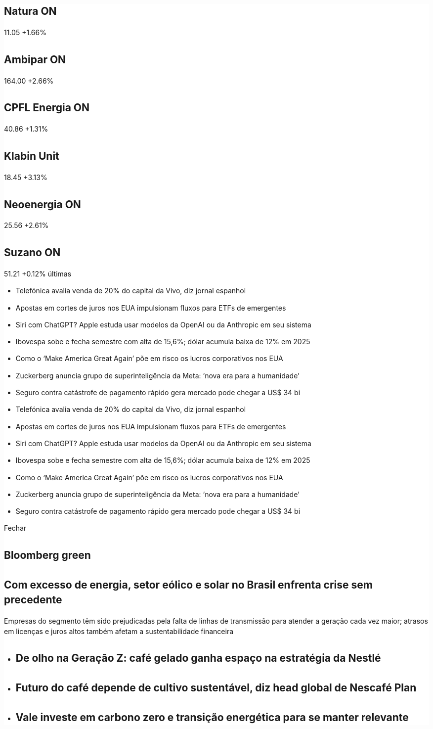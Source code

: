## Natura ON
11.05
+1.66%
## Ambipar ON
164.00
+2.66%
## CPFL Energia ON
40.86
+1.31%
## Klabin Unit
18.45
+3.13%
## Neoenergia ON
25.56
+2.61%
## Suzano ON
51.21
+0.12%
últimas
  * Telefónica avalia venda de 20% do capital da Vivo, diz jornal espanhol
  * Apostas em cortes de juros nos EUA impulsionam fluxos para ETFs de emergentes
  * Siri com ChatGPT? Apple estuda usar modelos da OpenAI ou da Anthropic em seu sistema
  * Ibovespa sobe e fecha semestre com alta de 15,6%; dólar acumula baixa de 12% em 2025
  * Como o ‘Make America Great Again’ põe em risco os lucros corporativos nos EUA
  * Zuckerberg anuncia grupo de superinteligência da Meta: ‘nova era para a humanidade’
  * Seguro contra catástrofe de pagamento rápido gera mercado pode chegar a US$ 34 bi


  * Telefónica avalia venda de 20% do capital da Vivo, diz jornal espanhol
  * Apostas em cortes de juros nos EUA impulsionam fluxos para ETFs de emergentes
  * Siri com ChatGPT? Apple estuda usar modelos da OpenAI ou da Anthropic em seu sistema
  * Ibovespa sobe e fecha semestre com alta de 15,6%; dólar acumula baixa de 12% em 2025
  * Como o ‘Make America Great Again’ põe em risco os lucros corporativos nos EUA
  * Zuckerberg anuncia grupo de superinteligência da Meta: ‘nova era para a humanidade’
  * Seguro contra catástrofe de pagamento rápido gera mercado pode chegar a US$ 34 bi


Fechar
## Bloomberg green
## Com excesso de energia, setor eólico e solar no Brasil enfrenta crise sem precedente
Empresas do segmento têm sido prejudicadas pela falta de linhas de transmissão para atender a geração cada vez maior; atrasos em licenças e juros altos também afetam a sustentabilidade financeira
  * ## De olho na Geração Z: café gelado ganha espaço na estratégia da Nestlé
  * ## Futuro do café depende de cultivo sustentável, diz head global de Nescafé Plan
  * ## Vale investe em carbono zero e transição energética para se manter relevante
